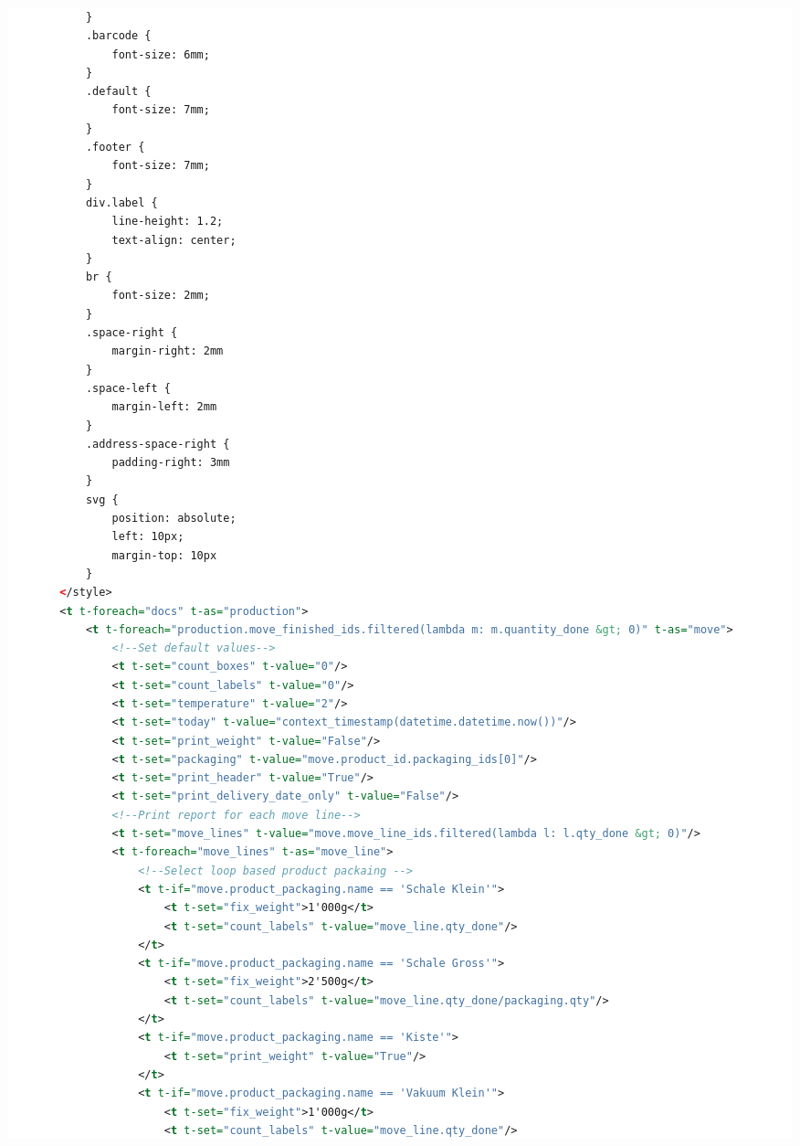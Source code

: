```xml
            }
            .barcode {
                font-size: 6mm;
            }
            .default {
                font-size: 7mm;
            }
            .footer {
                font-size: 7mm;
            }
            div.label {
                line-height: 1.2;
                text-align: center;
            }
            br {
                font-size: 2mm;
            }
            .space-right {
                margin-right: 2mm
            }
            .space-left {
                margin-left: 2mm
            }
            .address-space-right {
                padding-right: 3mm
            }
            svg {
                position: absolute;
                left: 10px;
                margin-top: 10px
            }
        </style>
        <t t-foreach="docs" t-as="production">
            <t t-foreach="production.move_finished_ids.filtered(lambda m: m.quantity_done &gt; 0)" t-as="move">
                <!--Set default values-->
                <t t-set="count_boxes" t-value="0"/>
                <t t-set="count_labels" t-value="0"/>
                <t t-set="temperature" t-value="2"/>
                <t t-set="today" t-value="context_timestamp(datetime.datetime.now())"/>
                <t t-set="print_weight" t-value="False"/>
                <t t-set="packaging" t-value="move.product_id.packaging_ids[0]"/>
                <t t-set="print_header" t-value="True"/>
                <t t-set="print_delivery_date_only" t-value="False"/>
                <!--Print report for each move line-->
                <t t-set="move_lines" t-value="move.move_line_ids.filtered(lambda l: l.qty_done &gt; 0)"/>
                <t t-foreach="move_lines" t-as="move_line">
                    <!--Select loop based product packaing -->
                    <t t-if="move.product_packaging.name == 'Schale Klein'">
                        <t t-set="fix_weight">1'000g</t>
                        <t t-set="count_labels" t-value="move_line.qty_done"/>
                    </t>
                    <t t-if="move.product_packaging.name == 'Schale Gross'">
                        <t t-set="fix_weight">2'500g</t>
                        <t t-set="count_labels" t-value="move_line.qty_done/packaging.qty"/>
                    </t>
                    <t t-if="move.product_packaging.name == 'Kiste'">
                        <t t-set="print_weight" t-value="True"/>
                    </t>
                    <t t-if="move.product_packaging.name == 'Vakuum Klein'">
                        <t t-set="fix_weight">1'000g</t>
                        <t t-set="count_labels" t-value="move_line.qty_done"/>
```